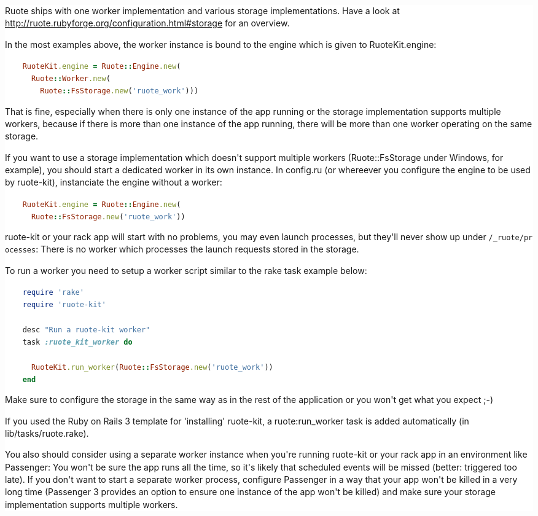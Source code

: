 Ruote ships with one worker implementation and various storage implementations.
Have a look at <http://ruote.rubyforge.org/configuration.html#storage> for an overview.

In the most examples above, the worker instance is bound to the engine which
is given to RuoteKit.engine:

```ruby
    RuoteKit.engine = Ruote::Engine.new(
      Ruote::Worker.new(
        Ruote::FsStorage.new('ruote_work')))
```

That is fine, especially when there is only one instance of the app running or
the storage implementation supports multiple workers, because if there is more
than one instance of the app running, there will be more than one worker
operating on the same storage.

If you want to use a storage implementation which doesn't support multiple
workers (Ruote::FsStorage under Windows, for example), you should start a
dedicated worker in its own instance. In config.ru (or whereever you configure
the engine to be used by ruote-kit), instanciate the engine without a worker:

```ruby
    RuoteKit.engine = Ruote::Engine.new(
      Ruote::FsStorage.new('ruote_work'))
```

ruote-kit or your rack app will start with no problems, you may even launch
processes, but they'll never show up under `/_ruote/processes`: There is no
worker which processes the launch requests stored in the storage.

To run a worker you need to setup a worker script similar to the rake task
example below:

```ruby
    require 'rake'
    require 'ruote-kit'

    desc "Run a ruote-kit worker"
    task :ruote_kit_worker do

      RuoteKit.run_worker(Ruote::FsStorage.new('ruote_work'))
    end
```

Make sure to configure the storage in the same way as in the rest of the
application or you won't get what you expect ;-)

If you used the Ruby on Rails 3 template for 'installing' ruote-kit,
a ruote:run_worker task is added automatically (in lib/tasks/ruote.rake).

You also should consider using a separate worker instance when you're running
ruote-kit or your rack app in an environment like Passenger: You won't be sure
the app runs all the time, so it's likely that scheduled events will be missed
(better: triggered too late). If you don't want to start a separate worker
process, configure Passenger in a way that your app won't be killed in a very
long time (Passenger 3 provides an option to ensure one instance of the app
won't be killed) and make sure your storage implementation supports multiple
workers.
